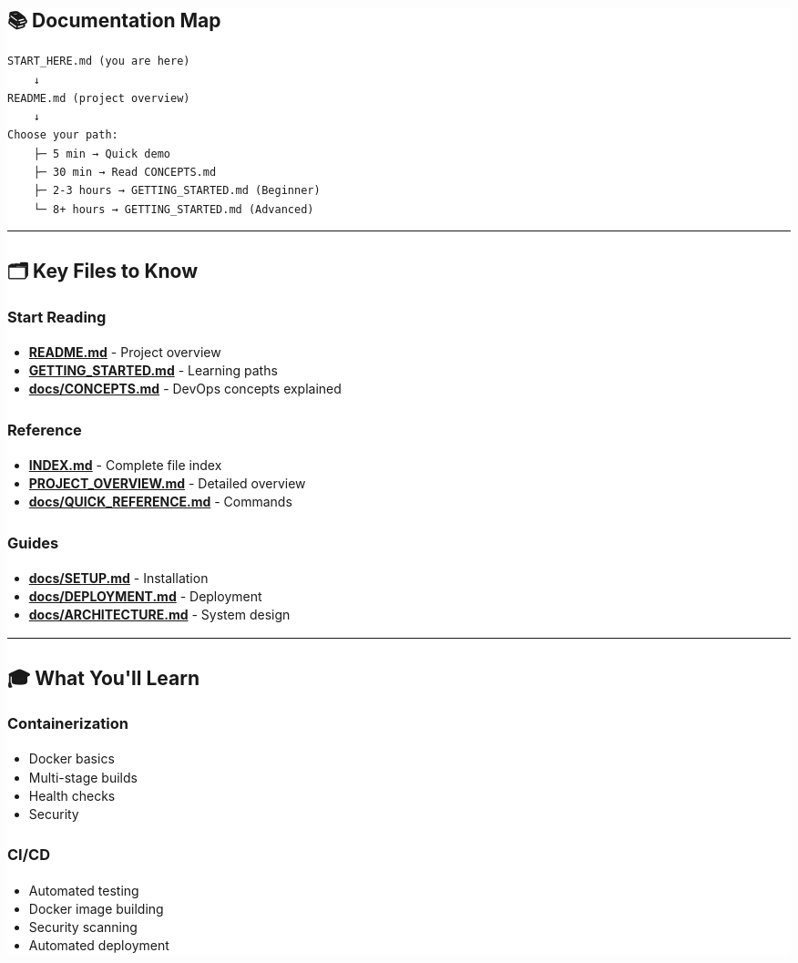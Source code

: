 
## 📚 Documentation Map

```
START_HERE.md (you are here)
    ↓
README.md (project overview)
    ↓
Choose your path:
    ├─ 5 min → Quick demo
    ├─ 30 min → Read CONCEPTS.md
    ├─ 2-3 hours → GETTING_STARTED.md (Beginner)
    └─ 8+ hours → GETTING_STARTED.md (Advanced)
```

---

## 🗂️ Key Files to Know

### Start Reading
- **[README.md](README.md)** - Project overview
- **[GETTING_STARTED.md](GETTING_STARTED.md)** - Learning paths
- **[docs/CONCEPTS.md](docs/CONCEPTS.md)** - DevOps concepts explained

### Reference
- **[INDEX.md](INDEX.md)** - Complete file index
- **[PROJECT_OVERVIEW.md](PROJECT_OVERVIEW.md)** - Detailed overview
- **[docs/QUICK_REFERENCE.md](docs/QUICK_REFERENCE.md)** - Commands

### Guides
- **[docs/SETUP.md](docs/SETUP.md)** - Installation
- **[docs/DEPLOYMENT.md](docs/DEPLOYMENT.md)** - Deployment
- **[docs/ARCHITECTURE.md](docs/ARCHITECTURE.md)** - System design

---

## 🎓 What You'll Learn

### Containerization
- Docker basics
- Multi-stage builds
- Health checks
- Security

### CI/CD
- Automated testing
- Docker image building
- Security scanning
- Automated deployment
